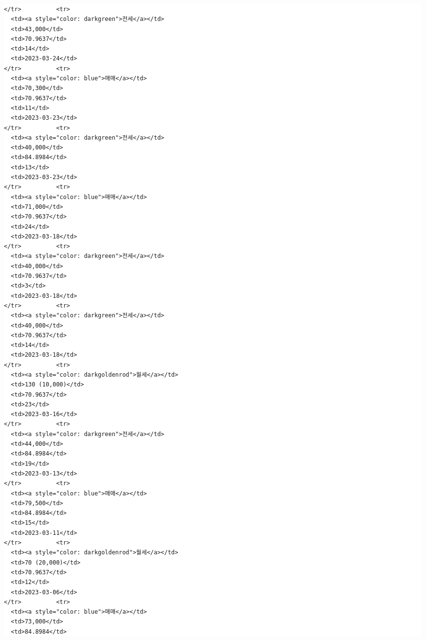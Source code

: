     </tr>          <tr>
      <td><a style="color: darkgreen">전세</a></td>
      <td>43,000</td>
      <td>70.9637</td>
      <td>14</td>
      <td>2023-03-24</td>
    </tr>          <tr>
      <td><a style="color: blue">매매</a></td>
      <td>70,300</td>
      <td>70.9637</td>
      <td>11</td>
      <td>2023-03-23</td>
    </tr>          <tr>
      <td><a style="color: darkgreen">전세</a></td>
      <td>40,000</td>
      <td>84.8984</td>
      <td>13</td>
      <td>2023-03-23</td>
    </tr>          <tr>
      <td><a style="color: blue">매매</a></td>
      <td>71,000</td>
      <td>70.9637</td>
      <td>24</td>
      <td>2023-03-18</td>
    </tr>          <tr>
      <td><a style="color: darkgreen">전세</a></td>
      <td>40,000</td>
      <td>70.9637</td>
      <td>3</td>
      <td>2023-03-18</td>
    </tr>          <tr>
      <td><a style="color: darkgreen">전세</a></td>
      <td>40,000</td>
      <td>70.9637</td>
      <td>14</td>
      <td>2023-03-18</td>
    </tr>          <tr>
      <td><a style="color: darkgoldenrod">월세</a></td>
      <td>130 (10,000)</td>
      <td>70.9637</td>
      <td>23</td>
      <td>2023-03-16</td>
    </tr>          <tr>
      <td><a style="color: darkgreen">전세</a></td>
      <td>44,000</td>
      <td>84.8984</td>
      <td>19</td>
      <td>2023-03-13</td>
    </tr>          <tr>
      <td><a style="color: blue">매매</a></td>
      <td>79,500</td>
      <td>84.8984</td>
      <td>15</td>
      <td>2023-03-11</td>
    </tr>          <tr>
      <td><a style="color: darkgoldenrod">월세</a></td>
      <td>70 (20,000)</td>
      <td>70.9637</td>
      <td>12</td>
      <td>2023-03-06</td>
    </tr>          <tr>
      <td><a style="color: blue">매매</a></td>
      <td>73,000</td>
      <td>84.8984</td>